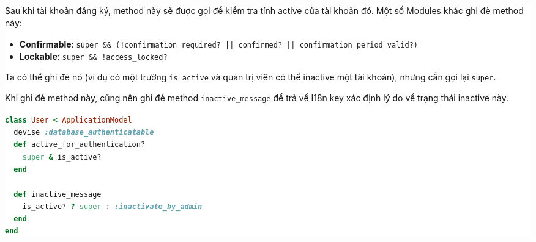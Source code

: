 Sau khi tài khoản đăng ký, method này sẽ được gọi để kiểm tra tính active của tài khoản đó. Một số Modules khác ghi đè method này:

- **Confirmable**: `super && (!confirmation_required? || confirmed? || confirmation_period_valid?)`
- **Lockable**: `super && !access_locked?`

Ta có thể ghi đè nó (ví dụ có một trường `is_active` và quản trị viên có thể inactive một tài khoản), nhưng cần gọi lại `super`.

Khi ghi đè method này, cũng nên ghi đè method `inactive_message` để trả về I18n key xác định lý do về trạng thái inactive này.

```ruby
class User < ApplicationModel
  devise :database_authenticatable
  def active_for_authentication?
    super & is_active?
  end

  def inactive_message
    is_active? ? super : :inactivate_by_admin
  end
end
```
